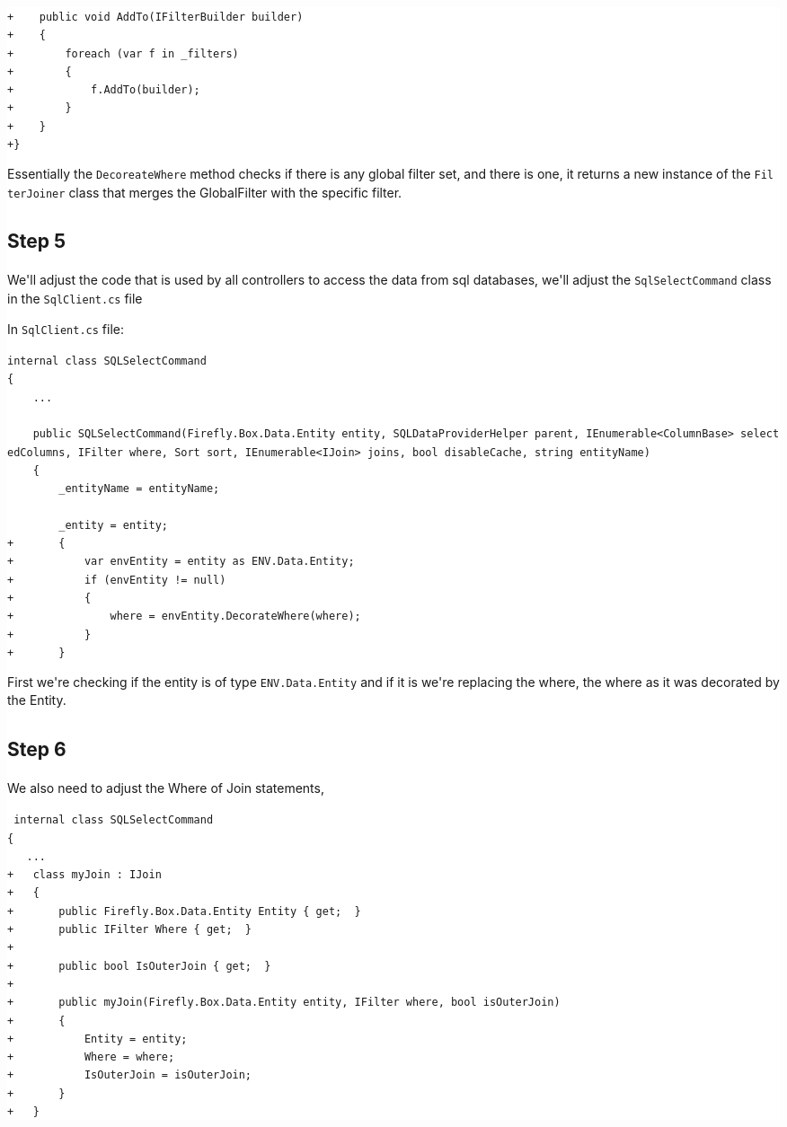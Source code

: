 ```csdiff
+    public void AddTo(IFilterBuilder builder)
+    {
+        foreach (var f in _filters)
+        {
+            f.AddTo(builder);
+        }
+    }
+}
```

Essentially the `DecoreateWhere` method checks if there is any global filter set, and there is one, it returns a new instance of the `FilterJoiner` class that merges the GlobalFilter with the specific filter.


## Step 5
We'll adjust the code that is used by all controllers to access the data from sql databases, we'll adjust the `SqlSelectCommand` class in the `SqlClient.cs` file

In `SqlClient.cs` file:
```csdiff
internal class SQLSelectCommand
{
    ...

    public SQLSelectCommand(Firefly.Box.Data.Entity entity, SQLDataProviderHelper parent, IEnumerable<ColumnBase> selectedColumns, IFilter where, Sort sort, IEnumerable<IJoin> joins, bool disableCache, string entityName)
    {
        _entityName = entityName;

        _entity = entity;
+       {
+           var envEntity = entity as ENV.Data.Entity;
+           if (envEntity != null)
+           {
+               where = envEntity.DecorateWhere(where);
+           }
+       }
```
First we're checking if the entity is of type `ENV.Data.Entity` and if it is we're replacing the where, the where as it was decorated by the Entity.

## Step 6
We also need to adjust the Where of Join statements,

```csdiff
 internal class SQLSelectCommand
{
   ...
+   class myJoin : IJoin
+   {
+       public Firefly.Box.Data.Entity Entity { get;  }
+       public IFilter Where { get;  }
+
+       public bool IsOuterJoin { get;  }
+
+       public myJoin(Firefly.Box.Data.Entity entity, IFilter where, bool isOuterJoin)
+       {
+           Entity = entity;
+           Where = where;
+           IsOuterJoin = isOuterJoin;
+       }
+   }
```
